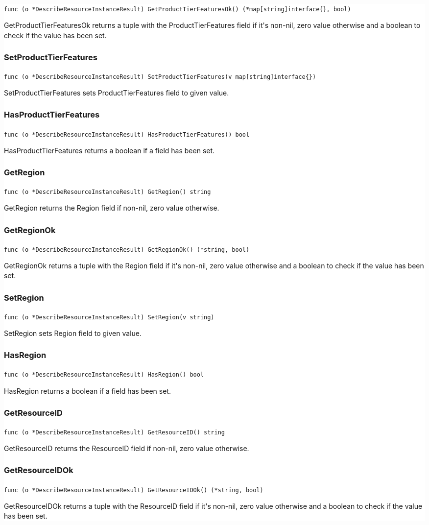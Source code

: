 `func (o *DescribeResourceInstanceResult) GetProductTierFeaturesOk() (*map[string]interface{}, bool)`

GetProductTierFeaturesOk returns a tuple with the ProductTierFeatures field if it's non-nil, zero value otherwise
and a boolean to check if the value has been set.

### SetProductTierFeatures

`func (o *DescribeResourceInstanceResult) SetProductTierFeatures(v map[string]interface{})`

SetProductTierFeatures sets ProductTierFeatures field to given value.

### HasProductTierFeatures

`func (o *DescribeResourceInstanceResult) HasProductTierFeatures() bool`

HasProductTierFeatures returns a boolean if a field has been set.

### GetRegion

`func (o *DescribeResourceInstanceResult) GetRegion() string`

GetRegion returns the Region field if non-nil, zero value otherwise.

### GetRegionOk

`func (o *DescribeResourceInstanceResult) GetRegionOk() (*string, bool)`

GetRegionOk returns a tuple with the Region field if it's non-nil, zero value otherwise
and a boolean to check if the value has been set.

### SetRegion

`func (o *DescribeResourceInstanceResult) SetRegion(v string)`

SetRegion sets Region field to given value.

### HasRegion

`func (o *DescribeResourceInstanceResult) HasRegion() bool`

HasRegion returns a boolean if a field has been set.

### GetResourceID

`func (o *DescribeResourceInstanceResult) GetResourceID() string`

GetResourceID returns the ResourceID field if non-nil, zero value otherwise.

### GetResourceIDOk

`func (o *DescribeResourceInstanceResult) GetResourceIDOk() (*string, bool)`

GetResourceIDOk returns a tuple with the ResourceID field if it's non-nil, zero value otherwise
and a boolean to check if the value has been set.
